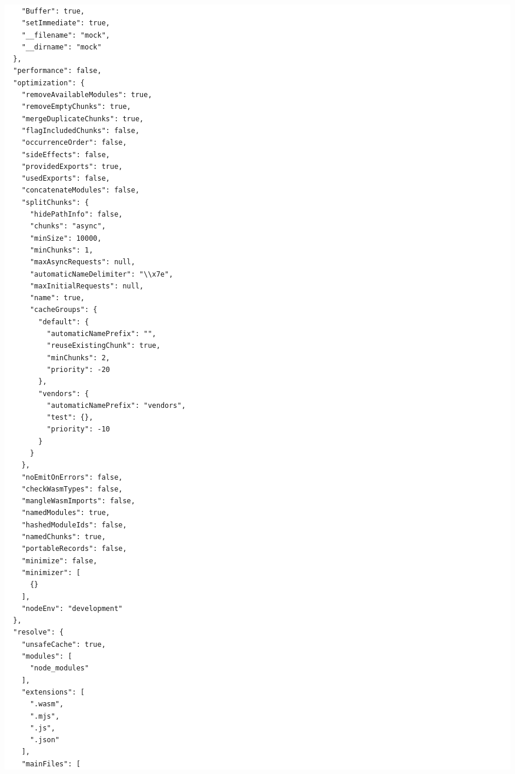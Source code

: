         "Buffer": true,
        "setImmediate": true,
        "__filename": "mock",
        "__dirname": "mock"
      },
      "performance": false,
      "optimization": {
        "removeAvailableModules": true,
        "removeEmptyChunks": true,
        "mergeDuplicateChunks": true,
        "flagIncludedChunks": false,
        "occurrenceOrder": false,
        "sideEffects": false,
        "providedExports": true,
        "usedExports": false,
        "concatenateModules": false,
        "splitChunks": {
          "hidePathInfo": false,
          "chunks": "async",
          "minSize": 10000,
          "minChunks": 1,
          "maxAsyncRequests": null,
          "automaticNameDelimiter": "\\x7e",
          "maxInitialRequests": null,
          "name": true,
          "cacheGroups": {
            "default": {
              "automaticNamePrefix": "",
              "reuseExistingChunk": true,
              "minChunks": 2,
              "priority": -20
            },
            "vendors": {
              "automaticNamePrefix": "vendors",
              "test": {},
              "priority": -10
            }
          }
        },
        "noEmitOnErrors": false,
        "checkWasmTypes": false,
        "mangleWasmImports": false,
        "namedModules": true,
        "hashedModuleIds": false,
        "namedChunks": true,
        "portableRecords": false,
        "minimize": false,
        "minimizer": [
          {}
        ],
        "nodeEnv": "development"
      },
      "resolve": {
        "unsafeCache": true,
        "modules": [
          "node_modules"
        ],
        "extensions": [
          ".wasm",
          ".mjs",
          ".js",
          ".json"
        ],
        "mainFiles": [